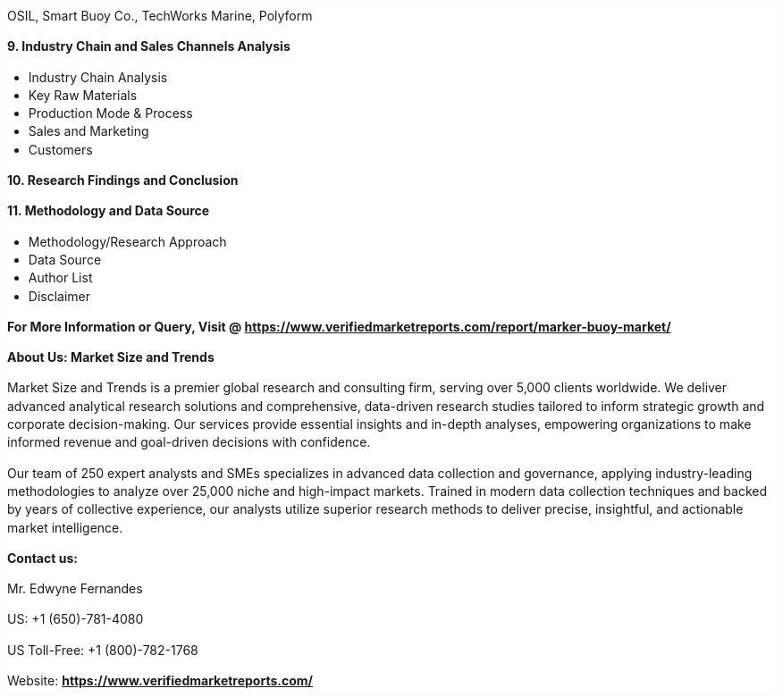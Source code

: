 OSIL, Smart Buoy Co., TechWorks Marine, Polyform</strong></p><p><strong>9. Industry Chain and Sales Channels Analysis</strong></p><ul><li>Industry Chain Analysis</li><li>Key Raw Materials</li><li>Production Mode &amp; Process</li><li>Sales and Marketing</li><li>Customers</li></ul><p><strong>10. Research Findings and Conclusion</strong></p><p><strong>11. Methodology and Data Source</strong></p><ul><li>Methodology/Research Approach</li><li>Data Source</li><li>Author List</li><li>Disclaimer</li></ul></p><p><strong>For More Information or Query, Visit @ <a href="https://www.verifiedmarketreports.com/report/marker-buoy-market/">https://www.verifiedmarketreports.com/report/marker-buoy-market/</a></strong></p><p><strong>About Us: Market Size and Trends</strong></p><p>Market Size and Trends is a premier global research and consulting firm, serving over 5,000 clients worldwide. We deliver advanced analytical research solutions and comprehensive, data-driven research studies tailored to inform strategic growth and corporate decision-making. Our services provide essential insights and in-depth analyses, empowering organizations to make informed revenue and goal-driven decisions with confidence.</p><p>Our team of 250 expert analysts and SMEs specializes in advanced data collection and governance, applying industry-leading methodologies to analyze over 25,000 niche and high-impact markets. Trained in modern data collection techniques and backed by years of collective experience, our analysts utilize superior research methods to deliver precise, insightful, and actionable market intelligence.</p><p><strong>Contact us:</strong></p><p>Mr. Edwyne Fernandes</p><p>US: +1 (650)-781-4080</p><p>US Toll-Free: +1 (800)-782-1768</p><p>Website: <strong><a href="https://www.verifiedmarketreports.com/">https://www.verifiedmarketreports.com/</a></strong></p>
